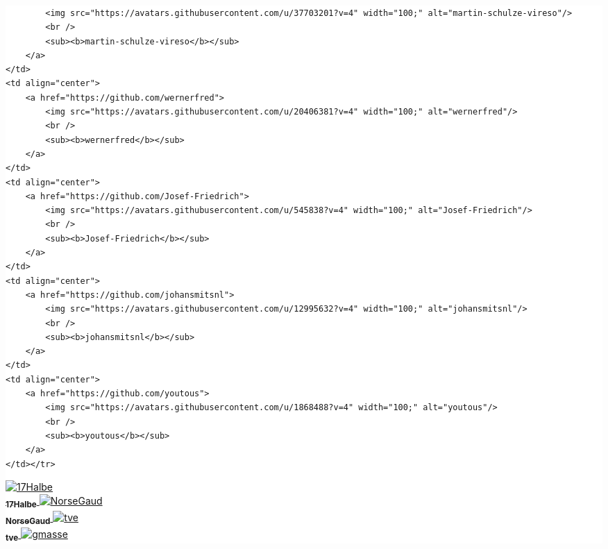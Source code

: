             <img src="https://avatars.githubusercontent.com/u/37703201?v=4" width="100;" alt="martin-schulze-vireso"/>
            <br />
            <sub><b>martin-schulze-vireso</b></sub>
        </a>
    </td>
    <td align="center">
        <a href="https://github.com/wernerfred">
            <img src="https://avatars.githubusercontent.com/u/20406381?v=4" width="100;" alt="wernerfred"/>
            <br />
            <sub><b>wernerfred</b></sub>
        </a>
    </td>
    <td align="center">
        <a href="https://github.com/Josef-Friedrich">
            <img src="https://avatars.githubusercontent.com/u/545838?v=4" width="100;" alt="Josef-Friedrich"/>
            <br />
            <sub><b>Josef-Friedrich</b></sub>
        </a>
    </td>
    <td align="center">
        <a href="https://github.com/johansmitsnl">
            <img src="https://avatars.githubusercontent.com/u/12995632?v=4" width="100;" alt="johansmitsnl"/>
            <br />
            <sub><b>johansmitsnl</b></sub>
        </a>
    </td>
    <td align="center">
        <a href="https://github.com/youtous">
            <img src="https://avatars.githubusercontent.com/u/1868488?v=4" width="100;" alt="youtous"/>
            <br />
            <sub><b>youtous</b></sub>
        </a>
    </td></tr>
<tr>
    <td align="center">
        <a href="https://github.com/17Halbe">
            <img src="https://avatars.githubusercontent.com/u/16878671?v=4" width="100;" alt="17Halbe"/>
            <br />
            <sub><b>17Halbe</b></sub>
        </a>
    </td>
    <td align="center">
        <a href="https://github.com/NorseGaud">
            <img src="https://avatars.githubusercontent.com/u/5896030?v=4" width="100;" alt="NorseGaud"/>
            <br />
            <sub><b>NorseGaud</b></sub>
        </a>
    </td>
    <td align="center">
        <a href="https://github.com/tve">
            <img src="https://avatars.githubusercontent.com/u/39480?v=4" width="100;" alt="tve"/>
            <br />
            <sub><b>tve</b></sub>
        </a>
    </td>
    <td align="center">
        <a href="https://github.com/gmasse">
            <img src="https://avatars.githubusercontent.com/u/8754722?v=4" width="100;" alt="gmasse"/>